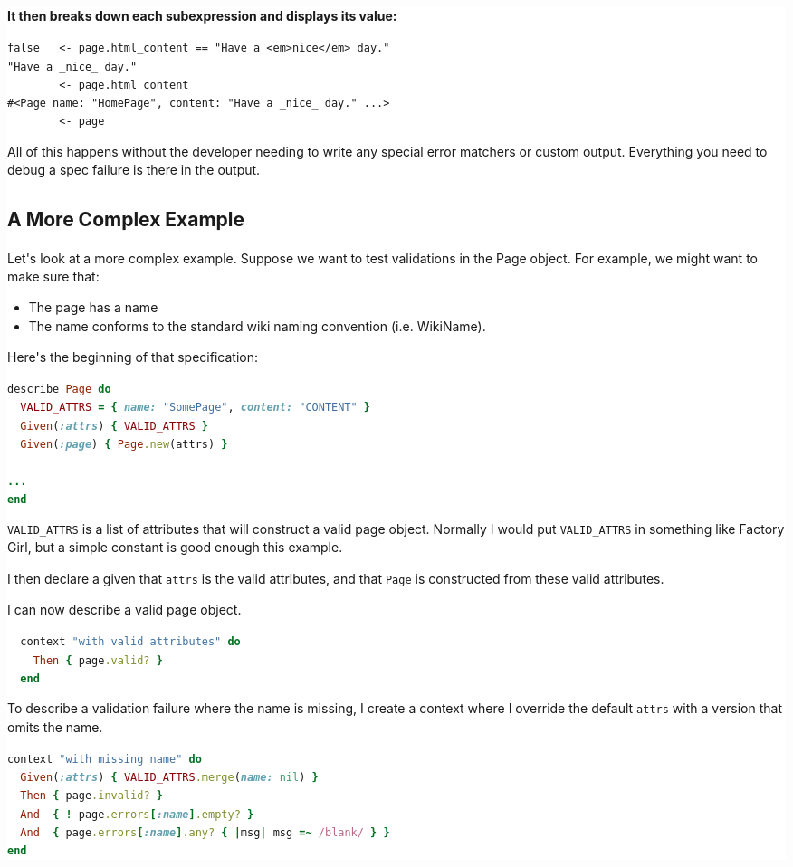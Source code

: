 **It then breaks down each subexpression and displays its value:**

    false   <- page.html_content == "Have a <em>nice</em> day."
    "Have a _nice_ day."
            <- page.html_content
    #<Page name: "HomePage", content: "Have a _nice_ day." ...>
            <- page

All of this happens without the developer needing to write any special
error matchers or custom output.  Everything you need to debug a spec
failure is there in the output.

## A More Complex Example

Let's look at a more complex example.  Suppose we want to test
validations in the Page object.  For example, we might want to make
sure that:

* The page has a name
* The name conforms to the standard wiki naming convention (i.e. WikiName).

Here's the beginning of that specification:

```ruby
describe Page do
  VALID_ATTRS = { name: "SomePage", content: "CONTENT" }
  Given(:attrs) { VALID_ATTRS }
  Given(:page) { Page.new(attrs) }

...
end
```

<code>VALID\_ATTRS</code> is a list of attributes that will construct a
valid page object.  Normally I would put <code>VALID\_ATTRS</code> in something like
Factory Girl, but a simple constant is good enough this example.

I then declare a given that <code>attrs</code> is the valid
attributes, and that <code>Page</code> is constructed from these valid
attributes.

I can now describe a valid page object.

```ruby
  context "with valid attributes" do
    Then { page.valid? }
  end
```

To describe a validation failure where the name is missing, I create a
context where I override the default <code>attrs</code> with a version
that omits the name.

```ruby
context "with missing name" do
  Given(:attrs) { VALID_ATTRS.merge(name: nil) }
  Then { page.invalid? }
  And  { ! page.errors[:name].empty? }
  And  { page.errors[:name].any? { |msg| msg =~ /blank/ } }
end
```

